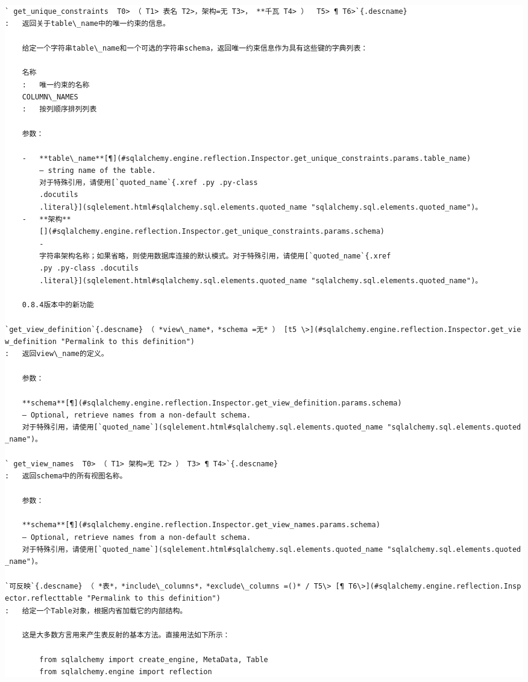     ` get_unique_constraints  T0> （ T1> 表名 T2>，架构=无 T3>， **千瓦 T4> ）  T5> ¶ T6>`{.descname}
    :   返回关于table\_name中的唯一约束的信息。

        给定一个字符串table\_name和一个可选的字符串schema，返回唯一约束信息作为具有这些键的字典列表：

        名称
        :   唯一约束的名称
        COLUMN\_NAMES
        :   按列顺序排列列表

        参数：

        -   **table\_name**[¶](#sqlalchemy.engine.reflection.Inspector.get_unique_constraints.params.table_name)
            – string name of the table.
            对于特殊引用，请使用[`quoted_name`{.xref .py .py-class
            .docutils
            .literal}](sqlelement.html#sqlalchemy.sql.elements.quoted_name "sqlalchemy.sql.elements.quoted_name")。
        -   **架构**
            [](#sqlalchemy.engine.reflection.Inspector.get_unique_constraints.params.schema)
            -
            字符串架构名称；如果省略，则使用数据库连接的默认模式。对于特殊引用，请使用[`quoted_name`{.xref
            .py .py-class .docutils
            .literal}](sqlelement.html#sqlalchemy.sql.elements.quoted_name "sqlalchemy.sql.elements.quoted_name")。

        0.8.4版本中的新功能

    `get_view_definition`{.descname} （ *view\_name*，*schema =无* ） [t5 \>](#sqlalchemy.engine.reflection.Inspector.get_view_definition "Permalink to this definition")
    :   返回view\_name的定义。

        参数：

        **schema**[¶](#sqlalchemy.engine.reflection.Inspector.get_view_definition.params.schema)
        – Optional, retrieve names from a non-default schema.
        对于特殊引用，请使用[`quoted_name`](sqlelement.html#sqlalchemy.sql.elements.quoted_name "sqlalchemy.sql.elements.quoted_name")。

    ` get_view_names  T0> （ T1> 架构=无 T2> ） T3> ¶ T4>`{.descname}
    :   返回schema中的所有视图名称。

        参数：

        **schema**[¶](#sqlalchemy.engine.reflection.Inspector.get_view_names.params.schema)
        – Optional, retrieve names from a non-default schema.
        对于特殊引用，请使用[`quoted_name`](sqlelement.html#sqlalchemy.sql.elements.quoted_name "sqlalchemy.sql.elements.quoted_name")。

    `可反映`{.descname} （ *表*，*include\_columns*，*exclude\_columns =()* / T5\> [¶ T6\>](#sqlalchemy.engine.reflection.Inspector.reflecttable "Permalink to this definition")
    :   给定一个Table对象，根据内省加载它的内部结构。

        这是大多数方言用来产生表反射的基本方法。直接用法如下所示：

            from sqlalchemy import create_engine, MetaData, Table
            from sqlalchemy.engine import reflection
